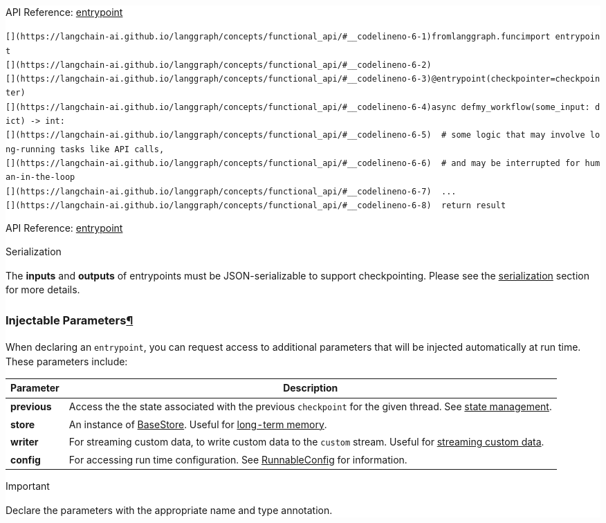 
API Reference: [entrypoint](https://langchain-ai.github.io/langgraph/reference/func/#langgraph.func.entrypoint)

```
[](https://langchain-ai.github.io/langgraph/concepts/functional_api/#__codelineno-6-1)fromlanggraph.funcimport entrypoint
[](https://langchain-ai.github.io/langgraph/concepts/functional_api/#__codelineno-6-2)
[](https://langchain-ai.github.io/langgraph/concepts/functional_api/#__codelineno-6-3)@entrypoint(checkpointer=checkpointer)
[](https://langchain-ai.github.io/langgraph/concepts/functional_api/#__codelineno-6-4)async defmy_workflow(some_input: dict) -> int:
[](https://langchain-ai.github.io/langgraph/concepts/functional_api/#__codelineno-6-5)  # some logic that may involve long-running tasks like API calls,
[](https://langchain-ai.github.io/langgraph/concepts/functional_api/#__codelineno-6-6)  # and may be interrupted for human-in-the-loop
[](https://langchain-ai.github.io/langgraph/concepts/functional_api/#__codelineno-6-7)  ...
[](https://langchain-ai.github.io/langgraph/concepts/functional_api/#__codelineno-6-8)  return result 

```


API Reference: [entrypoint](https://langchain-ai.github.io/langgraph/reference/func/#langgraph.func.entrypoint)

Serialization

The **inputs** and **outputs** of entrypoints must be JSON-serializable to support checkpointing. Please see the [serialization](https://langchain-ai.github.io/langgraph/concepts/functional_api/#serialization) section for more details.

### Injectable Parameters[¶](https://langchain-ai.github.io/langgraph/concepts/functional_api/#injectable-parameters "Permanent link")

When declaring an `entrypoint`, you can request access to additional parameters that will be injected automatically at run time. These parameters include:

Parameter | Description  
---|---  
**previous** | Access the the state associated with the previous `checkpoint` for the given thread. See [state management](https://langchain-ai.github.io/langgraph/concepts/functional_api/#state-management).  
**store** | An instance of [BaseStore](https://langchain-ai.github.io/langgraph/reference/store/#langgraph.store.base.BaseStore). Useful for [long-term memory](https://langchain-ai.github.io/langgraph/concepts/functional_api/#long-term-memory).  
**writer** | For streaming custom data, to write custom data to the `custom` stream. Useful for [streaming custom data](https://langchain-ai.github.io/langgraph/concepts/functional_api/#streaming-custom-data).  
**config** | For accessing run time configuration. See [RunnableConfig](https://python.langchain.com/docs/concepts/runnables/#runnableconfig) for information.  
  
Important

Declare the parameters with the appropriate name and type annotation.
